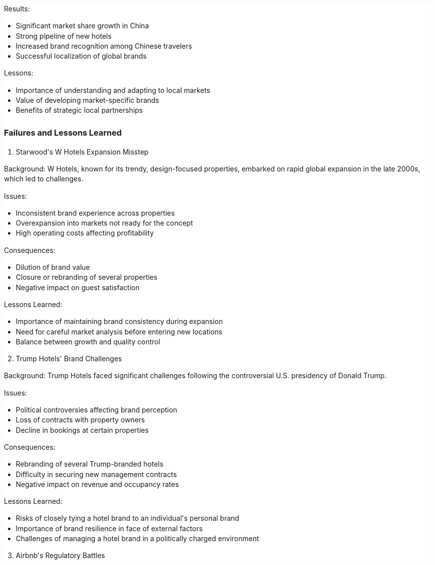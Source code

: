 Results:
- Significant market share growth in China
- Strong pipeline of new hotels
- Increased brand recognition among Chinese travelers
- Successful localization of global brands

Lessons:
- Importance of understanding and adapting to local markets
- Value of developing market-specific brands
- Benefits of strategic local partnerships

### Failures and Lessons Learned

1. Starwood's W Hotels Expansion Misstep

Background:
W Hotels, known for its trendy, design-focused properties, embarked on rapid global expansion in the late 2000s, which led to challenges.

Issues:
- Inconsistent brand experience across properties
- Overexpansion into markets not ready for the concept
- High operating costs affecting profitability

Consequences:
- Dilution of brand value
- Closure or rebranding of several properties
- Negative impact on guest satisfaction

Lessons Learned:
- Importance of maintaining brand consistency during expansion
- Need for careful market analysis before entering new locations
- Balance between growth and quality control

2. Trump Hotels' Brand Challenges

Background:
Trump Hotels faced significant challenges following the controversial U.S. presidency of Donald Trump.

Issues:
- Political controversies affecting brand perception
- Loss of contracts with property owners
- Decline in bookings at certain properties

Consequences:
- Rebranding of several Trump-branded hotels
- Difficulty in securing new management contracts
- Negative impact on revenue and occupancy rates

Lessons Learned:
- Risks of closely tying a hotel brand to an individual's personal brand
- Importance of brand resilience in face of external factors
- Challenges of managing a hotel brand in a politically charged environment

3. Airbnb's Regulatory Battles
